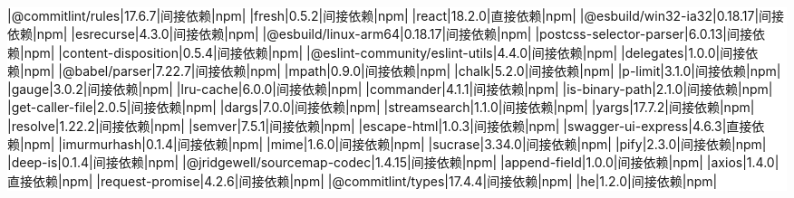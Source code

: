 |@commitlint/rules|17.6.7|间接依赖|npm|
|fresh|0.5.2|间接依赖|npm|
|react|18.2.0|直接依赖|npm|
|@esbuild/win32-ia32|0.18.17|间接依赖|npm|
|esrecurse|4.3.0|间接依赖|npm|
|@esbuild/linux-arm64|0.18.17|间接依赖|npm|
|postcss-selector-parser|6.0.13|间接依赖|npm|
|content-disposition|0.5.4|间接依赖|npm|
|@eslint-community/eslint-utils|4.4.0|间接依赖|npm|
|delegates|1.0.0|间接依赖|npm|
|@babel/parser|7.22.7|间接依赖|npm|
|mpath|0.9.0|间接依赖|npm|
|chalk|5.2.0|间接依赖|npm|
|p-limit|3.1.0|间接依赖|npm|
|gauge|3.0.2|间接依赖|npm|
|lru-cache|6.0.0|间接依赖|npm|
|commander|4.1.1|间接依赖|npm|
|is-binary-path|2.1.0|间接依赖|npm|
|get-caller-file|2.0.5|间接依赖|npm|
|dargs|7.0.0|间接依赖|npm|
|streamsearch|1.1.0|间接依赖|npm|
|yargs|17.7.2|间接依赖|npm|
|resolve|1.22.2|间接依赖|npm|
|semver|7.5.1|间接依赖|npm|
|escape-html|1.0.3|间接依赖|npm|
|swagger-ui-express|4.6.3|直接依赖|npm|
|imurmurhash|0.1.4|间接依赖|npm|
|mime|1.6.0|间接依赖|npm|
|sucrase|3.34.0|间接依赖|npm|
|pify|2.3.0|间接依赖|npm|
|deep-is|0.1.4|间接依赖|npm|
|@jridgewell/sourcemap-codec|1.4.15|间接依赖|npm|
|append-field|1.0.0|间接依赖|npm|
|axios|1.4.0|直接依赖|npm|
|request-promise|4.2.6|间接依赖|npm|
|@commitlint/types|17.4.4|间接依赖|npm|
|he|1.2.0|间接依赖|npm|